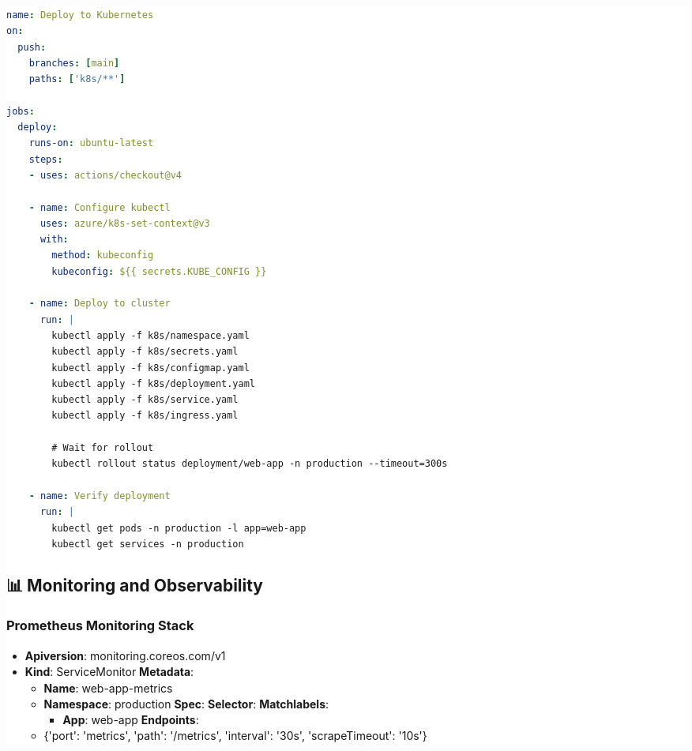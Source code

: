 ```yaml
name: Deploy to Kubernetes
on:
  push:
    branches: [main]
    paths: ['k8s/**']

jobs:
  deploy:
    runs-on: ubuntu-latest
    steps:
    - uses: actions/checkout@v4
    
    - name: Configure kubectl
      uses: azure/k8s-set-context@v3
      with:
        method: kubeconfig
        kubeconfig: ${{ secrets.KUBE_CONFIG }}
    
    - name: Deploy to cluster
      run: |
        kubectl apply -f k8s/namespace.yaml
        kubectl apply -f k8s/secrets.yaml
        kubectl apply -f k8s/configmap.yaml
        kubectl apply -f k8s/deployment.yaml
        kubectl apply -f k8s/service.yaml
        kubectl apply -f k8s/ingress.yaml
        
        # Wait for rollout
        kubectl rollout status deployment/web-app -n production --timeout=300s
    
    - name: Verify deployment
      run: |
        kubectl get pods -n production -l app=web-app
        kubectl get services -n production
```

## 📊 Monitoring and Observability

### **Prometheus Monitoring Stack**

- **Apiversion**: monitoring.coreos.com/v1
- **Kind**: ServiceMonitor
**Metadata**:
  - **Name**: web-app-metrics
  - **Namespace**: production
**Spec**:
  **Selector**:
    **Matchlabels**:
      - **App**: web-app
  **Endpoints**:
  - {'port': 'metrics', 'path': '/metrics', 'interval': '30s', 'scrapeTimeout': '10s'}
